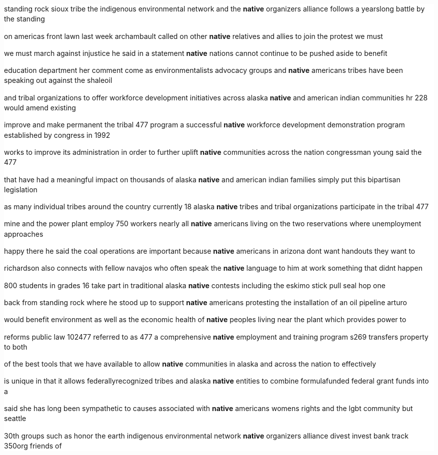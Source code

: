 standing rock sioux tribe the indigenous environmental network and the **native** organizers alliance follows a yearslong battle by the standing

on americas front lawn last week archambault called on other **native** relatives and allies to join the protest we must

we must march against injustice he said in a statement **native** nations cannot continue to be pushed aside to benefit

education department her comment come as environmentalists advocacy groups and **native** americans tribes have been speaking out against the shaleoil

and tribal organizations to offer workforce development initiatives across alaska **native** and american indian communities hr 228 would amend existing

improve and make permanent the tribal 477 program a successful **native** workforce development demonstration program established by congress in 1992

works to improve its administration in order to further uplift **native** communities across the nation congressman young said the 477

that have had a meaningful impact on thousands of alaska **native** and american indian families simply put this bipartisan legislation

as many individual tribes around the country currently 18 alaska **native** tribes and tribal organizations participate in the tribal 477

mine and the power plant employ 750 workers nearly all **native** americans living on the two reservations where unemployment approaches

happy there he said the coal operations are important because **native** americans in arizona dont want handouts they want to

richardson also connects with fellow navajos who often speak the **native** language to him at work something that didnt happen

800 students in grades 16 take part in traditional alaska **native** contests including the eskimo stick pull seal hop one

back from standing rock where he stood up to support **native** americans protesting the installation of an oil pipeline arturo

would benefit environment as well as the economic health of **native** peoples living near the plant which provides power to

reforms public law 102477 referred to as 477 a comprehensive **native** employment and training program s269 transfers property to both

of the best tools that we have available to allow **native** communities in alaska and across the nation to effectively

is unique in that it allows federallyrecognized tribes and alaska **native** entities to combine formulafunded federal grant funds into a

said she has long been sympathetic to causes associated with **native** americans womens rights and the lgbt community but seattle

30th groups such as honor the earth indigenous environmental network **native** organizers alliance divest invest bank track 350org friends of
